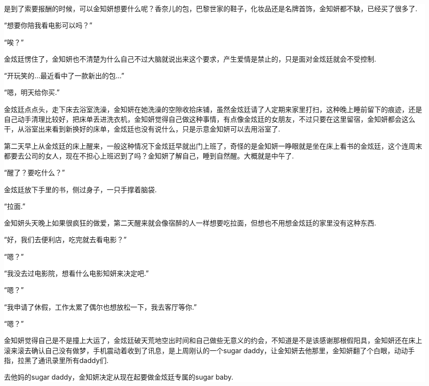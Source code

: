 
是到了索要报酬的时候，可以金知妍想要什么呢？香奈儿的包，巴黎世家的鞋子，化妆品还是名牌首饰，金知妍都不缺，已经买了很多了.

 

“想要你陪我看电影可以吗？”

 

“唉？”

 

金炫廷愣住了，金知妍也不清楚为什么自己不过大脑就说出来这个要求，产生爱情是禁止的，只是面对金炫廷就会不受控制.

 

“开玩笑的…最近看中了一款新出的包…”

 

“嗯，明天给你买.”

 

金炫廷点点头，走下床去浴室洗澡，金知妍在她洗澡的空隙收拾床铺，虽然金炫廷请了人定期来家里打扫，这种晚上睡前留下的痕迹，还是自己动手清理比较好，把床单丢进洗衣机，金知妍觉得自己做这种事情，有点像金炫廷的女朋友，不过只要在这里留宿，金知妍都会这么干，从浴室出来看到新换好的床单，金炫廷也没有说什么，只是示意金知妍可以去用浴室了.

 

第二天早上从金炫廷的床上醒来，一般这种情况下金炫廷早就出门上班了，奇怪的是金知妍一睁眼就是坐在床上看书的金炫廷，这个连周末都要去公司的女人，现在不担心上班迟到了吗？金知妍了解自己，睡到自然醒。大概就是中午了.

 

“醒了？要吃什么？”

 

金炫廷放下手里的书，侧过身子，一只手撑着脑袋.

 

“拉面.”

 

金知妍头天晚上如果很疯狂的做爱，第二天醒来就会像宿醉的人一样想要吃拉面，但想也不用想金炫廷的家里没有这种东西.

 

“好，我们去便利店，吃完就去看电影？”

 

“嗯？”

 

“我没去过电影院，想看什么电影知妍来决定吧.”

 

“嗯？”

 

“我申请了休假，工作太累了偶尔也想放松一下，我去客厅等你.”

 

“嗯？”

 

金知妍觉得自己是不是撞上大运了，金炫廷破天荒地空出时间和自己做些无意义的约会，不知道是不是该感谢那根假阳具，金知妍还在床上滚来滚去确认自己没有做梦，手机震动着收到了讯息，是上周刚认的一个sugar daddy，让金知妍去他那里，金知妍翻了个白眼，动动手指，拉黑了通讯录里所有daddy们.

 

去他妈的sugar daddy，金知妍决定从现在起要做金炫廷专属的sugar baby.